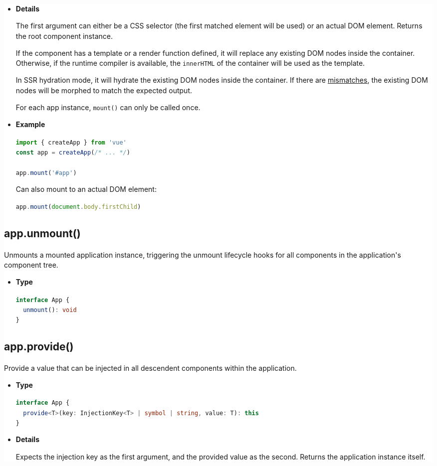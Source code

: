 - **Details**

  The first argument can either be a CSS selector (the first matched element will be used) or an actual DOM element. Returns the root component instance.

  If the component has a template or a render function defined, it will replace any existing DOM nodes inside the container. Otherwise, if the runtime compiler is available, the `innerHTML` of the container will be used as the template.

  In SSR hydration mode, it will hydrate the existing DOM nodes inside the container. If there are [mismatches](/guide/scaling-up/ssr.html#hydration-mismatch), the existing DOM nodes will be morphed to match the expected output.

  For each app instance, `mount()` can only be called once.

- **Example**

  ```js
  import { createApp } from 'vue'
  const app = createApp(/* ... */)

  app.mount('#app')
  ```

  Can also mount to an actual DOM element:

  ```js
  app.mount(document.body.firstChild)
  ```

## app.unmount()

Unmounts a mounted application instance, triggering the unmount lifecycle hooks for all components in the application's component tree.

- **Type**

  ```ts
  interface App {
    unmount(): void
  }
  ```

## app.provide()

Provide a value that can be injected in all descendent components within the application.

- **Type**

  ```ts
  interface App {
    provide<T>(key: InjectionKey<T> | symbol | string, value: T): this
  }
  ```

- **Details**

  Expects the injection key as the first argument, and the provided value as the second. Returns the application instance itself.

